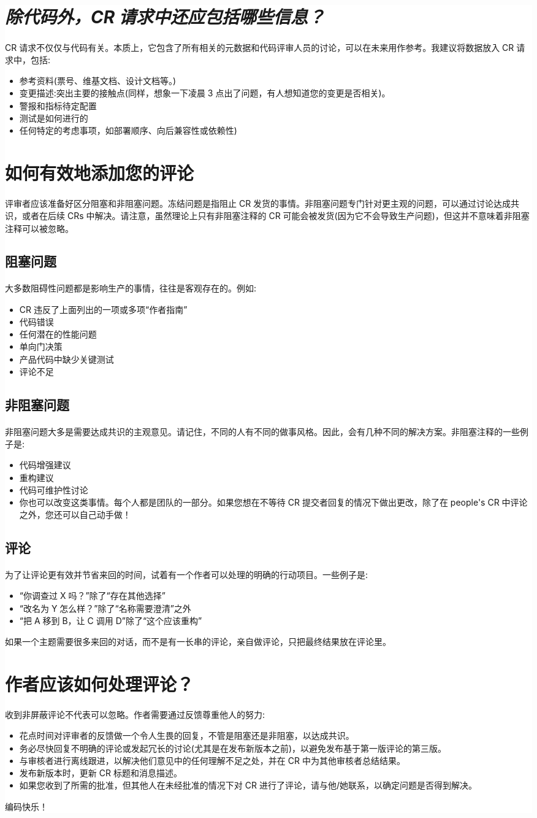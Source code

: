 # ***除代码外，CR 请求中还应包括哪些信息？***

CR 请求不仅仅与代码有关。本质上，它包含了所有相关的元数据和代码评审人员的讨论，可以在未来用作参考。我建议将数据放入 CR 请求中，包括:

*   参考资料(票号、维基文档、设计文档等。)
*   变更描述:突出主要的接触点(同样，想象一下凌晨 3 点出了问题，有人想知道您的变更是否相关)。
*   警报和指标待定配置
*   测试是如何进行的
*   任何特定的考虑事项，如部署顺序、向后兼容性或依赖性)

# 如何有效地添加您的评论

评审者应该准备好区分阻塞和非阻塞问题。冻结问题是指阻止 CR 发货的事情。非阻塞问题专门针对更主观的问题，可以通过讨论达成共识，或者在后续 CRs 中解决。请注意，虽然理论上只有非阻塞注释的 CR 可能会被发货(因为它不会导致生产问题)，但这并不意味着非阻塞注释可以被忽略。

## **阻塞问题**

大多数阻碍性问题都是影响生产的事情，往往是客观存在的。例如:

*   CR 违反了上面列出的一项或多项“作者指南”
*   代码错误
*   任何潜在的性能问题
*   单向门决策
*   产品代码中缺少关键测试
*   评论不足

## **非阻塞问题**

非阻塞问题大多是需要达成共识的主观意见。请记住，不同的人有不同的做事风格。因此，会有几种不同的解决方案。非阻塞注释的一些例子是:

*   代码增强建议
*   重构建议
*   代码可维护性讨论
*   你也可以改变这类事情。每个人都是团队的一部分。如果您想在不等待 CR 提交者回复的情况下做出更改，除了在 people's CR 中评论之外，您还可以自己动手做！

## **评论**

为了让评论更有效并节省来回的时间，试着有一个作者可以处理的明确的行动项目。一些例子是:

*   “你调查过 X 吗？”除了“存在其他选择”
*   “改名为 Y 怎么样？”除了“名称需要澄清”之外
*   “把 A 移到 B，让 C 调用 D”除了“这个应该重构”

如果一个主题需要很多来回的对话，而不是有一长串的评论，亲自做评论，只把最终结果放在评论里。

# 作者应该如何处理评论？

收到非屏蔽评论不代表可以忽略。作者需要通过反馈尊重他人的努力:

*   花点时间对评审者的反馈做一个令人生畏的回复，不管是阻塞还是非阻塞，以达成共识。
*   务必尽快回复不明确的评论或发起冗长的讨论(尤其是在发布新版本之前)，以避免发布基于第一版评论的第三版。
*   与审核者进行离线跟进，以解决他们意见中的任何理解不足之处，并在 CR 中为其他审核者总结结果。
*   发布新版本时，更新 CR 标题和消息描述。
*   如果您收到了所需的批准，但其他人在未经批准的情况下对 CR 进行了评论，请与他/她联系，以确定问题是否得到解决。

编码快乐！
